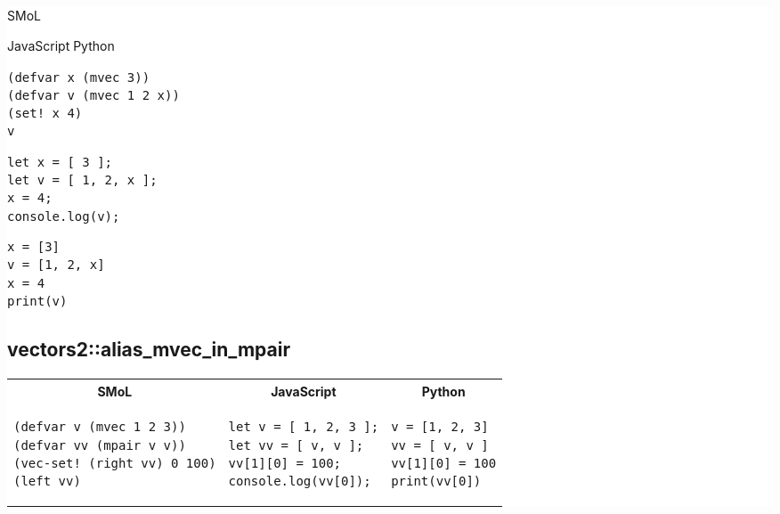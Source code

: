 SMoL
</th>
<th>
JavaScript
</th>
<th>
Python
</th>
</tr>
<tr>
<td>
<pre>(defvar x (mvec 3))
(defvar v (mvec 1 2 x))
(set! x 4)
v</pre>
</td>
<td>
<pre>let x = [ 3 ];
let v = [ 1, 2, x ];
x = 4;
console.log(v);</pre>
</td>
<td>
<pre>x = [3]
v = [1, 2, x]
x = 4
print(v)</pre>
</td>
</tr>
</table>
<h2>
vectors2::alias_mvec_in_mpair
</h2>
<table>
<tr>
<th>
SMoL
</th>
<th>
JavaScript
</th>
<th>
Python
</th>
</tr>
<tr>
<td>
<pre>(defvar v (mvec 1 2 3))
(defvar vv (mpair v v))
(vec-set! (right vv) 0 100)
(left vv)</pre>
</td>
<td>
<pre>let v = [ 1, 2, 3 ];
let vv = [ v, v ];
vv[1][0] = 100;
console.log(vv[0]);</pre>
</td>
<td>
<pre>v = [1, 2, 3]
vv = [ v, v ]
vv[1][0] = 100
print(vv[0])</pre>
</td>